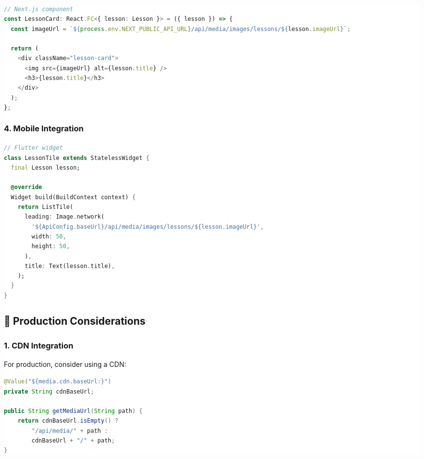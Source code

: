 ```typescript
// Next.js component
const LessonCard: React.FC<{ lesson: Lesson }> = ({ lesson }) => {
  const imageUrl = `${process.env.NEXT_PUBLIC_API_URL}/api/media/images/lessons/${lesson.imageUrl}`;

  return (
    <div className="lesson-card">
      <img src={imageUrl} alt={lesson.title} />
      <h3>{lesson.title}</h3>
    </div>
  );
};
```

### 4. Mobile Integration

```dart
// Flutter widget
class LessonTile extends StatelessWidget {
  final Lesson lesson;

  @override
  Widget build(BuildContext context) {
    return ListTile(
      leading: Image.network(
        '${ApiConfig.baseUrl}/api/media/images/lessons/${lesson.imageUrl}',
        width: 50,
        height: 50,
      ),
      title: Text(lesson.title),
    );
  }
}
```

## 🚨 Production Considerations

### 1. CDN Integration

For production, consider using a CDN:

```java
@Value("${media.cdn.baseUrl:}")
private String cdnBaseUrl;

public String getMediaUrl(String path) {
    return cdnBaseUrl.isEmpty() ?
        "/api/media/" + path :
        cdnBaseUrl + "/" + path;
}
```
